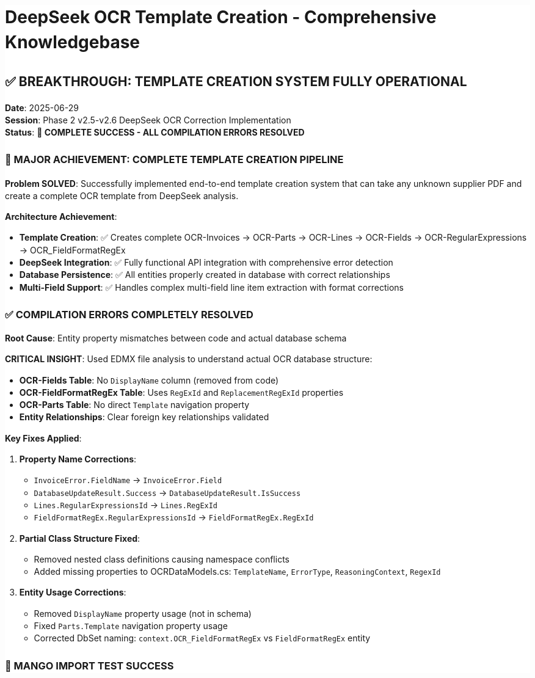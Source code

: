 # DeepSeek OCR Template Creation - Comprehensive Knowledgebase

## ✅ **BREAKTHROUGH: TEMPLATE CREATION SYSTEM FULLY OPERATIONAL**

**Date**: 2025-06-29  
**Session**: Phase 2 v2.5-v2.6 DeepSeek OCR Correction Implementation  
**Status**: **🎯 COMPLETE SUCCESS - ALL COMPILATION ERRORS RESOLVED**

### **🚀 MAJOR ACHIEVEMENT: COMPLETE TEMPLATE CREATION PIPELINE**

**Problem SOLVED**: Successfully implemented end-to-end template creation system that can take any unknown supplier PDF and create a complete OCR template from DeepSeek analysis.

**Architecture Achievement**:
- **Template Creation**: ✅ Creates complete OCR-Invoices → OCR-Parts → OCR-Lines → OCR-Fields → OCR-RegularExpressions → OCR_FieldFormatRegEx
- **DeepSeek Integration**: ✅ Fully functional API integration with comprehensive error detection
- **Database Persistence**: ✅ All entities properly created in database with correct relationships
- **Multi-Field Support**: ✅ Handles complex multi-field line item extraction with format corrections

### **✅ COMPILATION ERRORS COMPLETELY RESOLVED**

**Root Cause**: Entity property mismatches between code and actual database schema

**CRITICAL INSIGHT**: Used EDMX file analysis to understand actual OCR database structure:
- **OCR-Fields Table**: No `DisplayName` column (removed from code)
- **OCR-FieldFormatRegEx Table**: Uses `RegExId` and `ReplacementRegExId` properties  
- **OCR-Parts Table**: No direct `Template` navigation property
- **Entity Relationships**: Clear foreign key relationships validated

**Key Fixes Applied**:
1. **Property Name Corrections**:
   - `InvoiceError.FieldName` → `InvoiceError.Field`
   - `DatabaseUpdateResult.Success` → `DatabaseUpdateResult.IsSuccess`
   - `Lines.RegularExpressionsId` → `Lines.RegExId`
   - `FieldFormatRegEx.RegularExpressionsId` → `FieldFormatRegEx.RegExId`

2. **Partial Class Structure Fixed**:
   - Removed nested class definitions causing namespace conflicts
   - Added missing properties to OCRDataModels.cs: `TemplateName`, `ErrorType`, `ReasoningContext`, `RegexId`

3. **Entity Usage Corrections**:
   - Removed `DisplayName` property usage (not in schema)
   - Fixed `Parts.Template` navigation property usage
   - Corrected DbSet naming: `context.OCR_FieldFormatRegEx` vs `FieldFormatRegEx` entity

### **🎯 MANGO IMPORT TEST SUCCESS**
